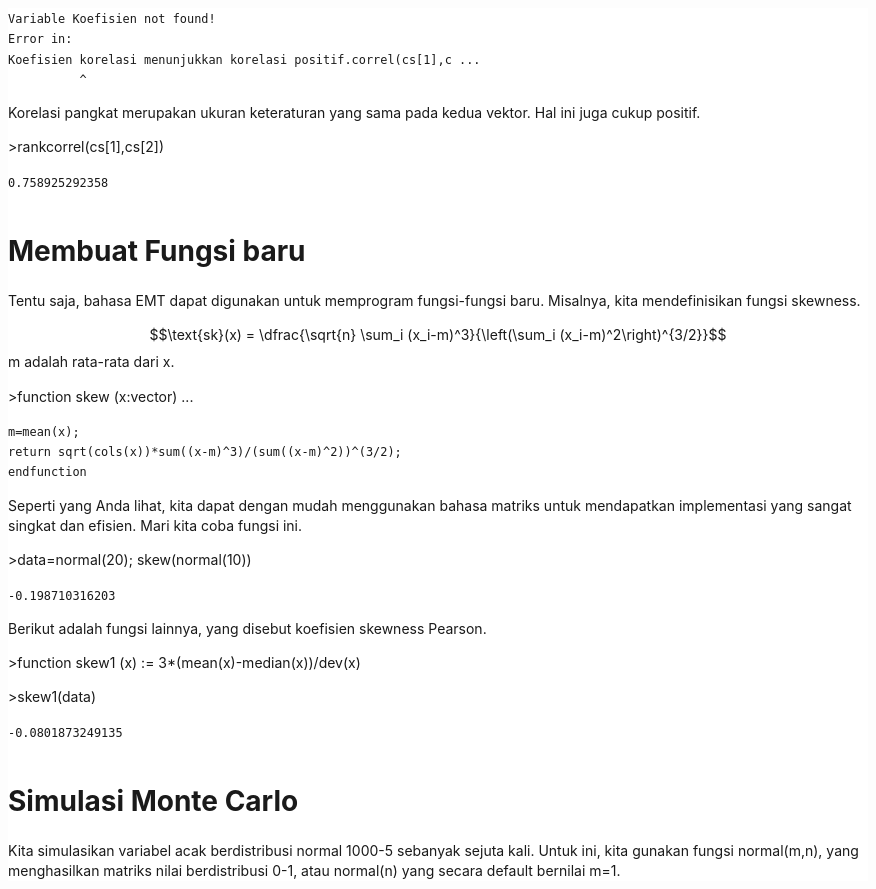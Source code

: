     Variable Koefisien not found!
    Error in:
    Koefisien korelasi menunjukkan korelasi positif.correl(cs[1],c ...
              ^

Korelasi pangkat merupakan ukuran keteraturan yang sama pada kedua
vektor. Hal ini juga cukup positif.


\>rankcorrel(cs[1],cs[2])


    0.758925292358

# Membuat Fungsi baru

Tentu saja, bahasa EMT dapat digunakan untuk memprogram fungsi-fungsi
baru. Misalnya, kita mendefinisikan fungsi skewness.


$$\text{sk}(x) = \dfrac{\sqrt{n} \sum_i (x_i-m)^3}{\left(\sum_i (x_i-m)^2\right)^{3/2}}$$m adalah rata-rata dari x.


\>function skew (x:vector) ...


    m=mean(x);
    return sqrt(cols(x))*sum((x-m)^3)/(sum((x-m)^2))^(3/2);
    endfunction
</pre>
Seperti yang Anda lihat, kita dapat dengan mudah menggunakan bahasa
matriks untuk mendapatkan implementasi yang sangat singkat dan
efisien. Mari kita coba fungsi ini.


\>data=normal(20); skew(normal(10))


    -0.198710316203

Berikut adalah fungsi lainnya, yang disebut koefisien skewness
Pearson.


\>function skew1 (x) := 3\*(mean(x)-median(x))/dev(x)

\>skew1(data)


    -0.0801873249135

# Simulasi Monte Carlo

Kita simulasikan variabel acak berdistribusi normal 1000-5 sebanyak
sejuta kali. Untuk ini, kita gunakan fungsi normal(m,n), yang
menghasilkan matriks nilai berdistribusi 0-1, atau normal(n) yang
secara default bernilai m=1.

